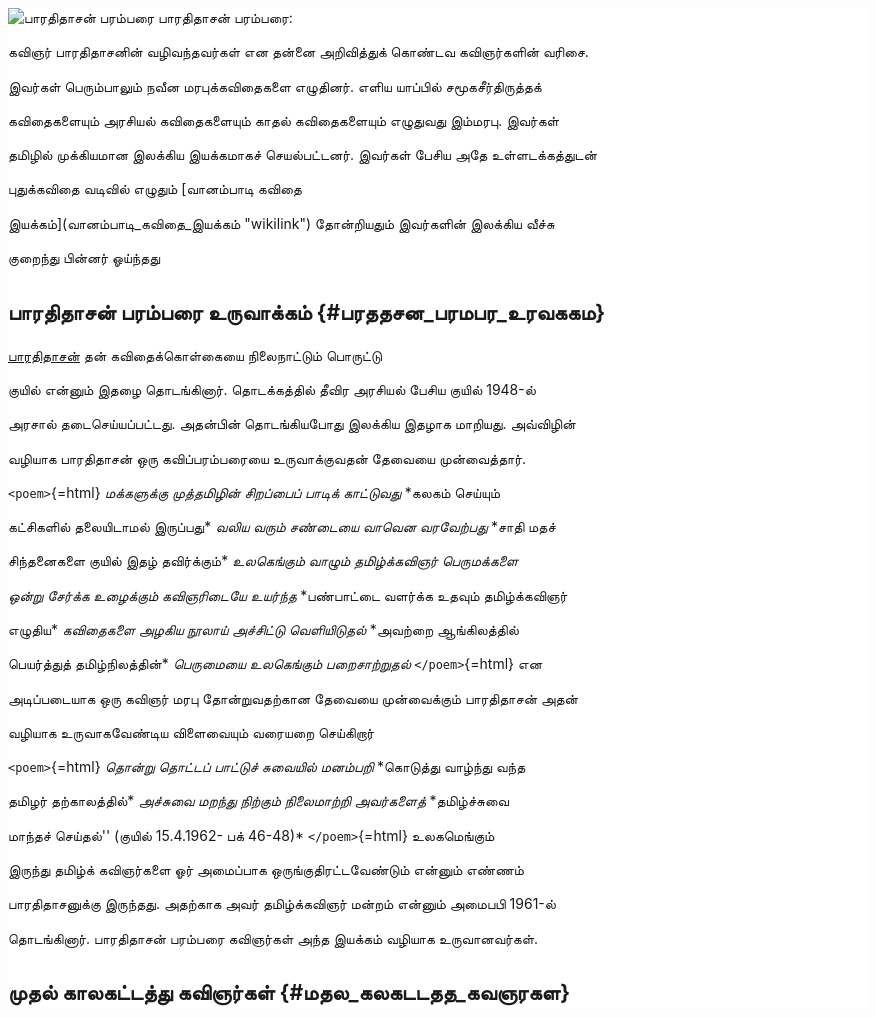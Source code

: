 ![பாரதிதாசன் பரம்பரை](Suratha_.jpg "பாரதிதாசன் பரம்பரை") பாரதிதாசன் பரம்பரை:

கவிஞர் பாரதிதாசனின் வழிவந்தவர்கள் என தன்னை அறிவித்துக் கொண்டவ கவிஞர்களின் வரிசை.

இவர்கள் பெரும்பாலும் நவீன மரபுக்கவிதைகளை எழுதினர். எளிய யாப்பில் சமூகசீர்திருத்தக்

கவிதைகளையும் அரசியல் கவிதைகளையும் காதல் கவிதைகளையும் எழுதுவது இம்மரபு. இவர்கள்

தமிழில் முக்கியமான இலக்கிய இயக்கமாகச் செயல்பட்டனர். இவர்கள் பேசிய அதே உள்ளடக்கத்துடன்

புதுக்கவிதை வடிவில் எழுதும் [வானம்பாடி கவிதை

இயக்கம்](வானம்பாடி_கவிதை_இயக்கம் "wikilink") தோன்றியதும் இவர்களின் இலக்கிய வீச்சு

குறைந்து பின்னர் ஓய்ந்தது



## பாரதிதாசன் பரம்பரை உருவாக்கம் {#பரததசன_பரமபர_உரவககம}



[பாரதிதாசன்](பாரதிதாசன் "wikilink") தன் கவிதைக்கொள்கையை நிலைநாட்டும் பொருட்டு

குயில் என்னும் இதழை தொடங்கினார். தொடக்கத்தில் தீவிர அரசியல் பேசிய குயில் 1948-ல்

அரசால் தடைசெய்யப்பட்டது. அதன்பின் தொடங்கியபோது இலக்கிய இதழாக மாறியது. அவ்விழின்

வழியாக பாரதிதாசன் ஒரு கவிப்பரம்பரையை உருவாக்குவதன் தேவையை முன்வைத்தார்.



`<poem>`{=html} *மக்களுக்கு முத்தமிழின் சிறப்பைப் பாடிக் காட்டுவது* *கலகம் செய்யும்

கட்சிகளில் தலையிடாமல் இருப்பது* *வலிய வரும் சண்டையை வாவென வரவேற்பது* *சாதி மதச்

சிந்தனைகளை குயில் இதழ் தவிர்க்கும்* *உலகெங்கும் வாழும் தமிழ்க்கவிஞர் பெருமக்களை*

*ஒன்று சேர்க்க உழைக்கும் கவிஞரிடையே உயர்ந்த* *பண்பாட்டை வளர்க்க உதவும் தமிழ்க்கவிஞர்

எழுதிய* *கவிதைகளை அழகிய நூலாய் அச்சிட்டு வெளியிடுதல்* *அவற்றை ஆங்கிலத்தில்

பெயர்த்துத் தமிழ்நிலத்தின்* *பெருமையை உலகெங்கும் பறைசாற்றுதல்* `</poem>`{=html} என

அடிப்படையாக ஒரு கவிஞர் மரபு தோன்றுவதற்கான தேவையை முன்வைக்கும் பாரதிதாசன் அதன்

வழியாக உருவாகவேண்டிய விளைவையும் வரையறை செய்கிறார்



`<poem>`{=html} *தொன்று தொட்டப் பாட்டுச் சுவையில் மனம்பறி* *கொடுத்து வாழ்ந்து வந்த

தமிழர் தற்காலத்தில்* *அச்சுவை மறந்து நிற்கும் நிலைமாற்றி அவர்களைத்* *தமிழ்ச்சுவை

மாந்தச் செய்தல்'' (குயில் 15.4.1962- பக் 46-48)* `</poem>`{=html} உலகமெங்கும்

இருந்து தமிழ்க் கவிஞர்களை ஓர் அமைப்பாக ஒருங்குதிரட்டவேண்டும் என்னும் எண்ணம்

பாரதிதாசனுக்கு இருந்தது. அதற்காக அவர் தமிழ்க்கவிஞர் மன்றம் என்னும் அமைபபி 1961-ல்

தொடங்கினார். பாரதிதாசன் பரம்பரை கவிஞர்கள் அந்த இயக்கம் வழியாக உருவானவர்கள்.



## முதல் காலகட்டத்து கவிஞர்கள் {#மதல_கலகடடதத_கவஞரகள}
